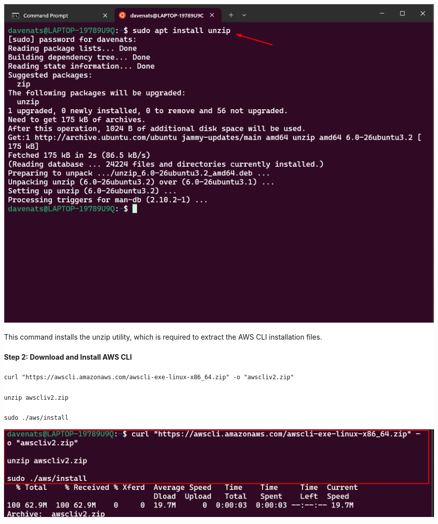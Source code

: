 ![](/assets/img/backbone-of-aws/CLI/CLI-07.png)

This command installs the unzip utility, which is required to extract the AWS CLI installation files.

#### Step 2: Download and Install AWS CLI

```
curl "https://awscli.amazonaws.com/awscli-exe-linux-x86_64.zip" -o "awscliv2.zip"

unzip awscliv2.zip

sudo ./aws/install
```

![](/assets/img/backbone-of-aws/CLI/CLI-08.png)
